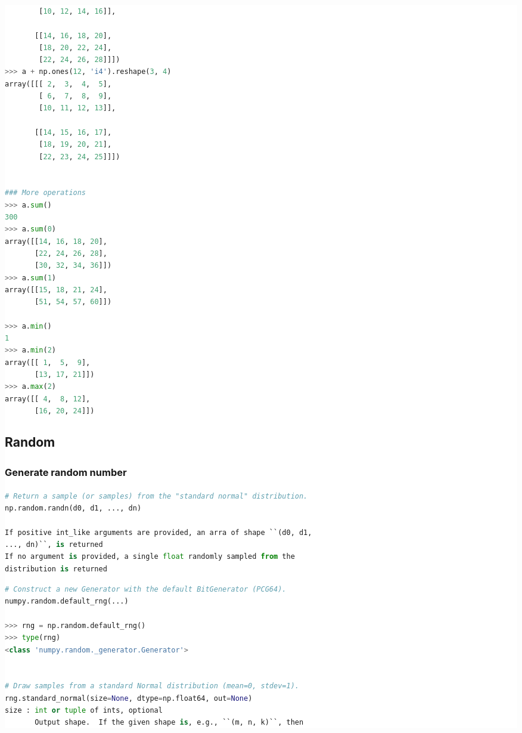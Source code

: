 ```py
        [10, 12, 14, 16]],

       [[14, 16, 18, 20],
        [18, 20, 22, 24],
        [22, 24, 26, 28]]])
>>> a + np.ones(12, 'i4').reshape(3, 4)
array([[[ 2,  3,  4,  5],
        [ 6,  7,  8,  9],
        [10, 11, 12, 13]],

       [[14, 15, 16, 17],
        [18, 19, 20, 21],
        [22, 23, 24, 25]]])


### More operations
>>> a.sum()
300
>>> a.sum(0)
array([[14, 16, 18, 20],
       [22, 24, 26, 28],
       [30, 32, 34, 36]])
>>> a.sum(1)
array([[15, 18, 21, 24],
       [51, 54, 57, 60]])

>>> a.min()
1
>>> a.min(2)
array([[ 1,  5,  9],
       [13, 17, 21]])
>>> a.max(2)
array([[ 4,  8, 12],
       [16, 20, 24]])
```





## Random
### Generate random number
```py
# Return a sample (or samples) from the "standard normal" distribution.
np.random.randn(d0, d1, ..., dn)

If positive int_like arguments are provided, an arra of shape ``(d0, d1,
..., dn)``, is returned
If no argument is provided, a single float randomly sampled from the 
distribution is returned
```
```py
# Construct a new Generator with the default BitGenerator (PCG64).
numpy.random.default_rng(...)

>>> rng = np.random.default_rng()
>>> type(rng)
<class 'numpy.random._generator.Generator'>


# Draw samples from a standard Normal distribution (mean=0, stdev=1).
rng.standard_normal(size=None, dtype=np.float64, out=None)
size : int or tuple of ints, optional
       Output shape.  If the given shape is, e.g., ``(m, n, k)``, then
```